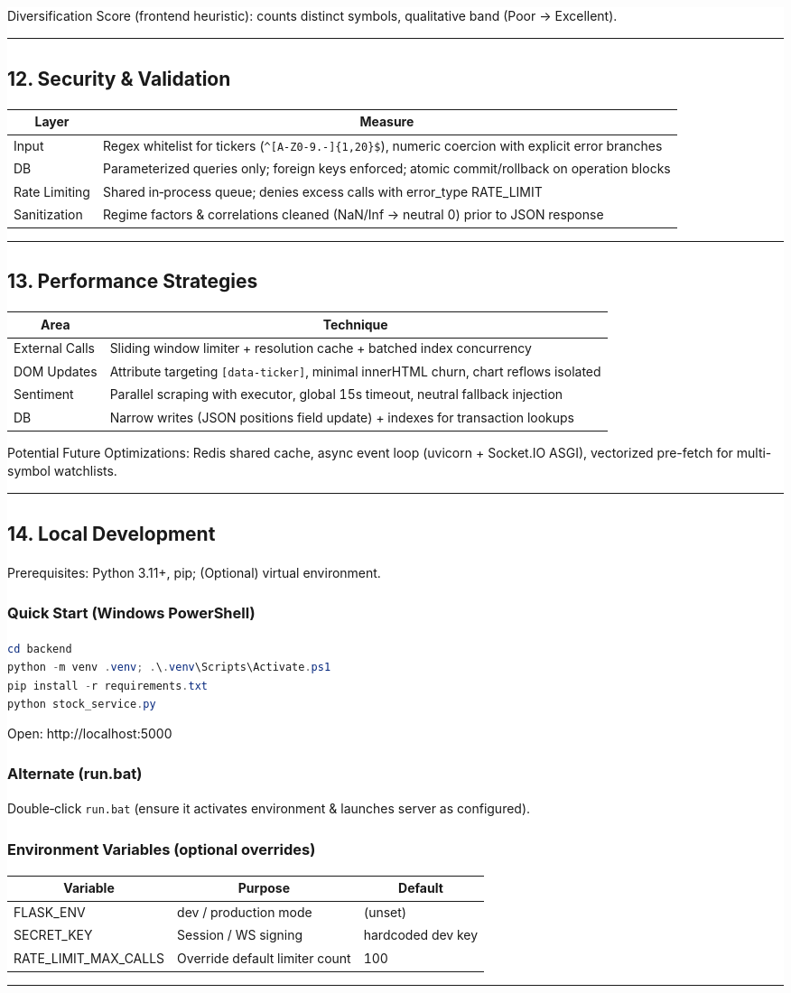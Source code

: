 Diversification Score (frontend heuristic): counts distinct symbols, qualitative band (Poor → Excellent).

---

## 12. Security & Validation
| Layer | Measure |
|-------|---------|
| Input | Regex whitelist for tickers (`^[A-Z0-9.-]{1,20}$`), numeric coercion with explicit error branches |
| DB | Parameterized queries only; foreign keys enforced; atomic commit/rollback on operation blocks |
| Rate Limiting | Shared in‑process queue; denies excess calls with error_type RATE_LIMIT |
| Sanitization | Regime factors & correlations cleaned (NaN/Inf → neutral 0) prior to JSON response |

---

## 13. Performance Strategies
| Area | Technique |
|------|-----------|
| External Calls | Sliding window limiter + resolution cache + batched index concurrency |
| DOM Updates | Attribute targeting `[data-ticker]`, minimal innerHTML churn, chart reflows isolated |
| Sentiment | Parallel scraping with executor, global 15s timeout, neutral fallback injection |
| DB | Narrow writes (JSON positions field update) + indexes for transaction lookups |

Potential Future Optimizations: Redis shared cache, async event loop (uvicorn + Socket.IO ASGI), vectorized pre-fetch for multi-symbol watchlists.

---

## 14. Local Development
Prerequisites: Python 3.11+, pip; (Optional) virtual environment.

### Quick Start (Windows PowerShell)
```powershell
cd backend
python -m venv .venv; .\.venv\Scripts\Activate.ps1
pip install -r requirements.txt
python stock_service.py
```
Open: http://localhost:5000

### Alternate (run.bat)
Double‑click `run.bat` (ensure it activates environment & launches server as configured).

### Environment Variables (optional overrides)
| Variable | Purpose | Default |
|----------|---------|---------|
| FLASK_ENV | dev / production mode | (unset) |
| SECRET_KEY | Session / WS signing | hardcoded dev key |
| RATE_LIMIT_MAX_CALLS | Override default limiter count | 100 |

---